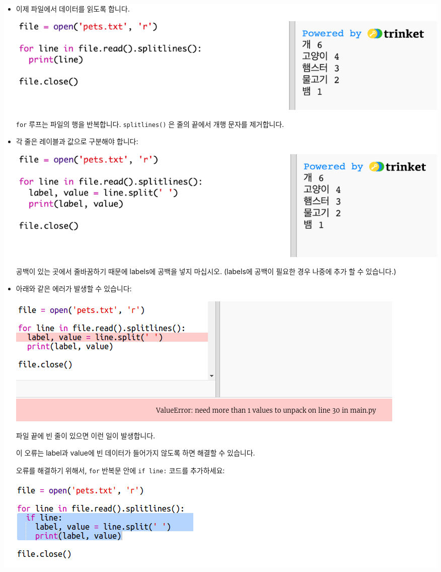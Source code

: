 + 이제 파일에서 데이터를 읽도록 합니다.
    
    ![스크린샷](images/pets-read.png)
    
    `for` 루프는 파일의 행을 반복합니다. `splitlines()` 은 줄의 끝에서 개행 문자를 제거합니다.

+ 각 줄은 레이블과 값으로 구분해야 합니다:
    
    ![스크린샷](images/pets-split.png)
    
    공백이 있는 곳에서 줄바꿈하기 때문에 labels에 공백을 넣지 마십시오. (labels에 공백이 필요한 경우 나중에 추가 할 수 있습니다.)

+ 아래와 같은 에러가 발생할 수 있습니다:
    
    ![스크린샷](images/pets-error.png)
    
    파일 끝에 빈 줄이 있으면 이런 일이 발생합니다.
    
    이 오류는 label과 value에 빈 데이터가 들어가지 않도록 하면 해결할 수 있습니다.
    
    오류를 해결하기 위해서, `for` 반복문 안에 `if line:` 코드를 추가하세요:
    
    ![스크린샷](images/pets-fix.png)
